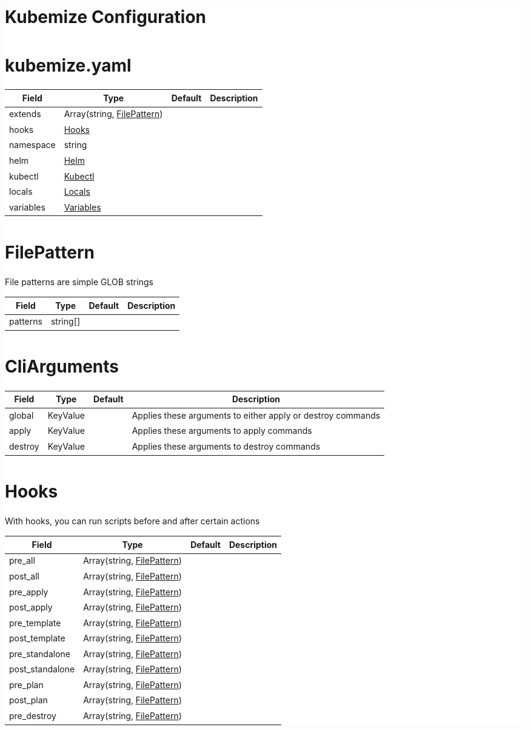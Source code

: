 # Kubemize Configuration

# kubemize.yaml
| Field     | Type                                       | Default | Description |
|-----------|--------------------------------------------|---------|-------------|
| extends   | Array(string, [FilePattern](#FilePattern)) |         |             |
| hooks     | [Hooks](#Hooks)                            |         |             |
| namespace | string                                     |         |             |
| helm      | [Helm](#Helm)                              |         |             |
| kubectl   | [Kubectl](#Kubectl)                        |         |             |
| locals    | [Locals](#Locals)                          |         |             |
| variables | [Variables](#Variables)                    |         |             |

# FilePattern
File patterns are simple GLOB strings

| Field    | Type     | Default | Description  |
|----------|----------|---------|--------------|
| patterns | string[] |         |              |

# CliArguments
| Field   | Type     | Default | Description                                                 |
|---------|----------|---------|-------------------------------------------------------------|
| global  | KeyValue |         | Applies these arguments to either apply or destroy commands |
| apply   | KeyValue |         | Applies these arguments to apply commands                   |
| destroy | KeyValue |         | Applies these arguments to destroy commands                 |

# Hooks
With hooks, you can run scripts before and after certain actions

| Field           | Type                                       | Default | Description        |
|-----------------|--------------------------------------------|---------|--------------------|
| pre_all         | Array(string, [FilePattern](#FilePattern)) |         |                    |
| post_all        | Array(string, [FilePattern](#FilePattern)) |         |                    |
| pre_apply       | Array(string, [FilePattern](#FilePattern)) |         |                    |
| post_apply      | Array(string, [FilePattern](#FilePattern)) |         |                    |
| pre_template    | Array(string, [FilePattern](#FilePattern)) |         |                    |
| post_template   | Array(string, [FilePattern](#FilePattern)) |         |                    |
| pre_standalone  | Array(string, [FilePattern](#FilePattern)) |         |                    |
| post_standalone | Array(string, [FilePattern](#FilePattern)) |         |                    |
| pre_plan        | Array(string, [FilePattern](#FilePattern)) |         |                    |
| post_plan       | Array(string, [FilePattern](#FilePattern)) |         |                    |
| pre_destroy     | Array(string, [FilePattern](#FilePattern)) |         |                    |